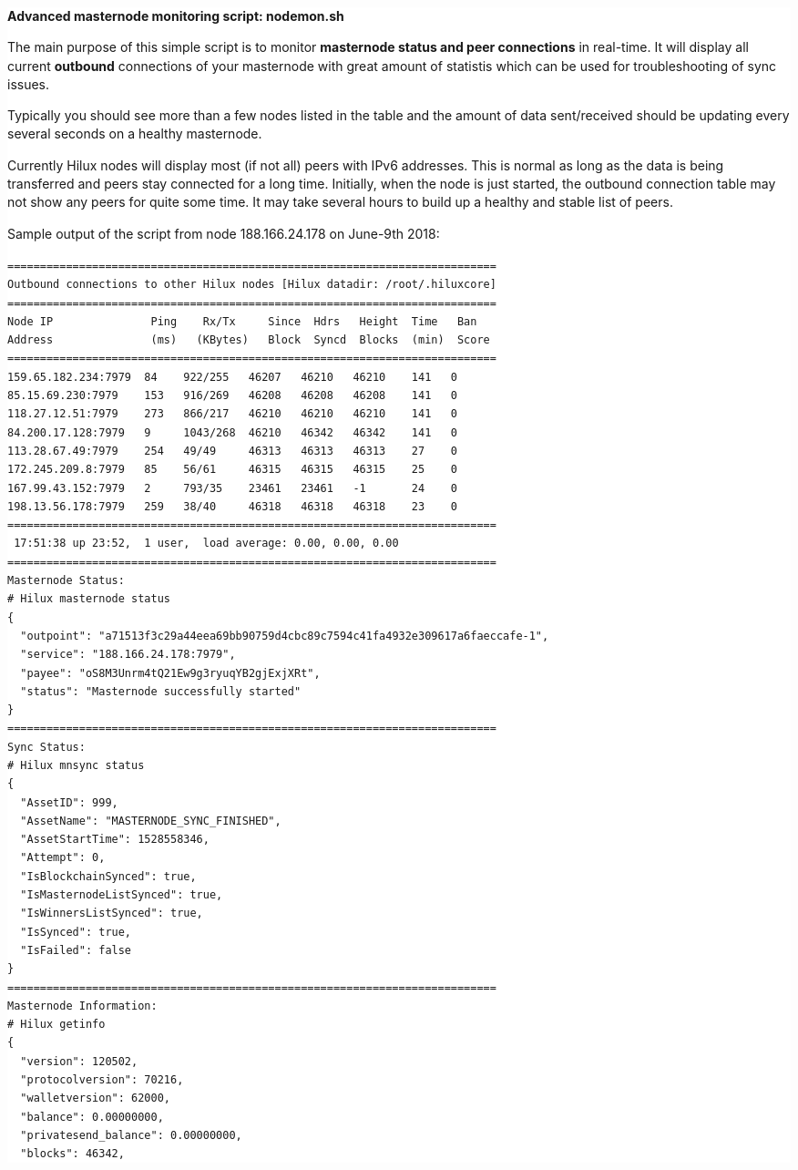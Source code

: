 **Advanced masternode monitoring script: nodemon.sh**

The main purpose of this simple script is to monitor **masternode status and peer connections** in real-time. It will display all current __outbound__ connections of your masternode with great amount of statistis which can be used for troubleshooting of sync issues.

Typically you should see more than a few nodes listed in the table and the amount of data sent/received should be updating every several seconds on a healthy masternode.

Currently Hilux nodes will display most (if not all) peers with IPv6 addresses. This is normal as long as the data is being transferred and peers stay connected for a long time. Initially, when the node is just started, the outbound connection table may not show any peers for quite some time. It may take several hours to build up a healthy and stable list of peers.

Sample output of the script from node 188.166.24.178 on June-9th 2018:

```
===========================================================================
Outbound connections to other Hilux nodes [Hilux datadir: /root/.hiluxcore]
===========================================================================
Node IP               Ping    Rx/Tx     Since  Hdrs   Height  Time   Ban
Address               (ms)   (KBytes)   Block  Syncd  Blocks  (min)  Score
===========================================================================
159.65.182.234:7979  84    922/255   46207   46210   46210    141   0
85.15.69.230:7979    153   916/269   46208   46208   46208    141   0
118.27.12.51:7979    273   866/217   46210   46210   46210    141   0
84.200.17.128:7979   9     1043/268  46210   46342   46342    141   0
113.28.67.49:7979    254   49/49     46313   46313   46313    27    0
172.245.209.8:7979   85    56/61     46315   46315   46315    25    0
167.99.43.152:7979   2     793/35    23461   23461   -1       24    0
198.13.56.178:7979   259   38/40     46318   46318   46318    23    0
===========================================================================
 17:51:38 up 23:52,  1 user,  load average: 0.00, 0.00, 0.00
===========================================================================
Masternode Status:
# Hilux masternode status
{
  "outpoint": "a71513f3c29a44eea69bb90759d4cbc89c7594c41fa4932e309617a6faeccafe-1",
  "service": "188.166.24.178:7979",
  "payee": "oS8M3Unrm4tQ21Ew9g3ryuqYB2gjExjXRt",
  "status": "Masternode successfully started"
}
===========================================================================
Sync Status:
# Hilux mnsync status
{
  "AssetID": 999,
  "AssetName": "MASTERNODE_SYNC_FINISHED",
  "AssetStartTime": 1528558346,
  "Attempt": 0,
  "IsBlockchainSynced": true,
  "IsMasternodeListSynced": true,
  "IsWinnersListSynced": true,
  "IsSynced": true,
  "IsFailed": false
}
===========================================================================
Masternode Information:
# Hilux getinfo
{
  "version": 120502,
  "protocolversion": 70216,
  "walletversion": 62000,
  "balance": 0.00000000,
  "privatesend_balance": 0.00000000,
  "blocks": 46342,
```